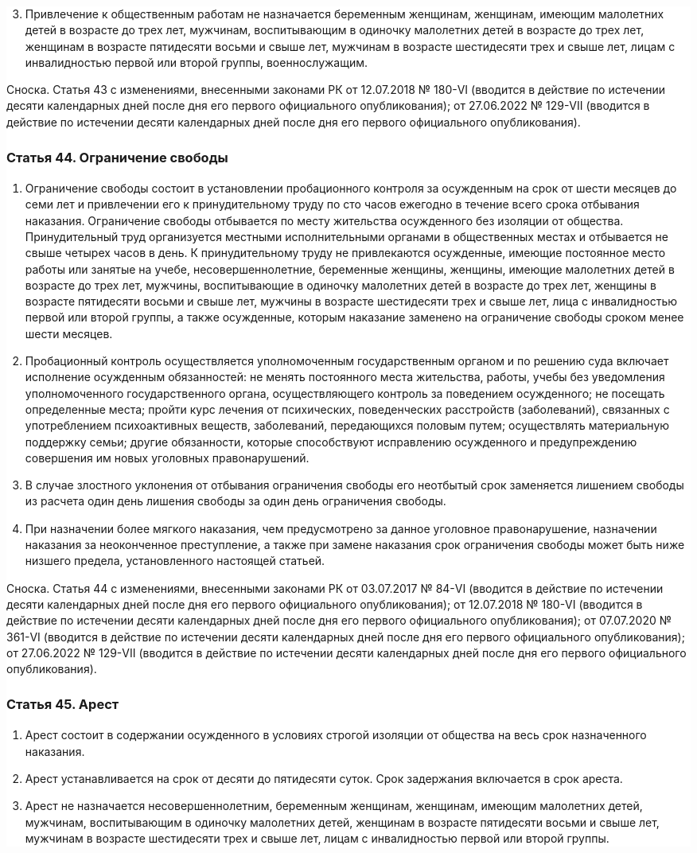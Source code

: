 3. Привлечение к общественным работам не назначается беременным женщинам, женщинам, имеющим малолетних детей в возрасте до трех лет, мужчинам, воспитывающим в одиночку малолетних детей в возрасте до трех лет, женщинам в возрасте пятидесяти восьми и свыше лет, мужчинам в возрасте шестидесяти трех и свыше лет, лицам с инвалидностью первой или второй группы, военнослужащим.

Сноска. Статья 43 с изменениями, внесенными законами РК от 12.07.2018 № 180-VІ (вводится в действие по истечении десяти календарных дней после дня его первого официального опубликования); от 27.06.2022 № 129-VII (вводится в действие по истечении десяти календарных дней после дня его первого официального опубликования).

### Статья 44. Ограничение свободы

1. Ограничение свободы состоит в установлении пробационного контроля за осужденным на срок от шести месяцев до семи лет и привлечении его к принудительному труду по сто часов ежегодно в течение всего срока отбывания наказания. Ограничение свободы отбывается по месту жительства осужденного без изоляции от общества. Принудительный труд организуется местными исполнительными органами в общественных местах и отбывается не свыше четырех часов в день. К принудительному труду не привлекаются осужденные, имеющие постоянное место работы или занятые на учебе, несовершеннолетние, беременные женщины, женщины, имеющие малолетних детей в возрасте до трех лет, мужчины, воспитывающие в одиночку малолетних детей в возрасте до трех лет, женщины в возрасте пятидесяти восьми и свыше лет, мужчины в возрасте шестидесяти трех и свыше лет, лица с инвалидностью первой или второй группы, а также осужденные, которым наказание заменено на ограничение свободы сроком менее шести месяцев.

2. Пробационный контроль осуществляется уполномоченным государственным органом и по решению суда включает исполнение осужденным обязанностей: не менять постоянного места жительства, работы, учебы без уведомления уполномоченного государственного органа, осуществляющего контроль за поведением осужденного; не посещать определенные места; пройти курс лечения от психических, поведенческих расстройств (заболеваний), связанных с употреблением психоактивных веществ, заболеваний, передающихся половым путем; осуществлять материальную поддержку семьи; другие обязанности, которые способствуют исправлению осужденного и предупреждению совершения им новых уголовных правонарушений.

3. В случае злостного уклонения от отбывания ограничения свободы его неотбытый срок заменяется лишением свободы из расчета один день лишения свободы за один день ограничения свободы.

4. При назначении более мягкого наказания, чем предусмотрено за данное уголовное правонарушение, назначении наказания за неоконченное преступление, а также при замене наказания срок ограничения свободы может быть ниже низшего предела, установленного настоящей статьей.

Сноска. Статья 44 с изменениями, внесенными законами РК от 03.07.2017 № 84-VI (вводится в действие по истечении десяти календарных дней после дня его первого официального опубликования); от 12.07.2018 № 180-VІ (вводится в действие по истечении десяти календарных дней после дня его первого официального опубликования); от 07.07.2020 № 361-VI (вводится в действие по истечении десяти календарных дней после дня его первого официального опубликования); от 27.06.2022 № 129-VII (вводится в действие по истечении десяти календарных дней после дня его первого официального опубликования).

### Статья 45. Арест

1. Арест состоит в содержании осужденного в условиях строгой изоляции от общества на весь срок назначенного наказания.

2. Арест устанавливается на срок от десяти до пятидесяти суток. Срок задержания включается в срок ареста.

3. Арест не назначается несовершеннолетним, беременным женщинам, женщинам, имеющим малолетних детей, мужчинам, воспитывающим в одиночку малолетних детей, женщинам в возрасте пятидесяти восьми и свыше лет, мужчинам в возрасте шестидесяти трех и свыше лет, лицам с инвалидностью первой или второй группы.
